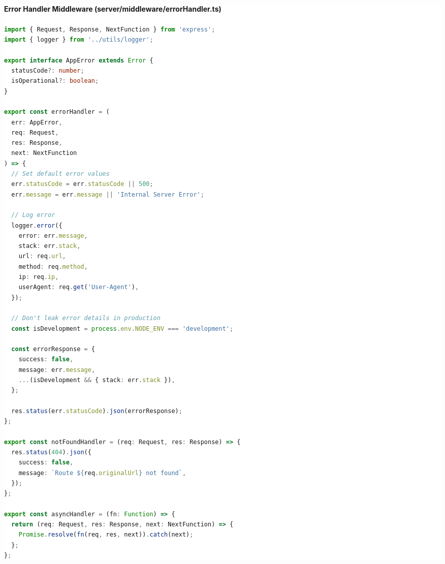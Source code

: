 #### Error Handler Middleware (server/middleware/errorHandler.ts)
```typescript
import { Request, Response, NextFunction } from 'express';
import { logger } from '../utils/logger';

export interface AppError extends Error {
  statusCode?: number;
  isOperational?: boolean;
}

export const errorHandler = (
  err: AppError,
  req: Request,
  res: Response,
  next: NextFunction
) => {
  // Set default error values
  err.statusCode = err.statusCode || 500;
  err.message = err.message || 'Internal Server Error';

  // Log error
  logger.error({
    error: err.message,
    stack: err.stack,
    url: req.url,
    method: req.method,
    ip: req.ip,
    userAgent: req.get('User-Agent'),
  });

  // Don't leak error details in production
  const isDevelopment = process.env.NODE_ENV === 'development';

  const errorResponse = {
    success: false,
    message: err.message,
    ...(isDevelopment && { stack: err.stack }),
  };

  res.status(err.statusCode).json(errorResponse);
};

export const notFoundHandler = (req: Request, res: Response) => {
  res.status(404).json({
    success: false,
    message: `Route ${req.originalUrl} not found`,
  });
};

export const asyncHandler = (fn: Function) => {
  return (req: Request, res: Response, next: NextFunction) => {
    Promise.resolve(fn(req, res, next)).catch(next);
  };
};
```
